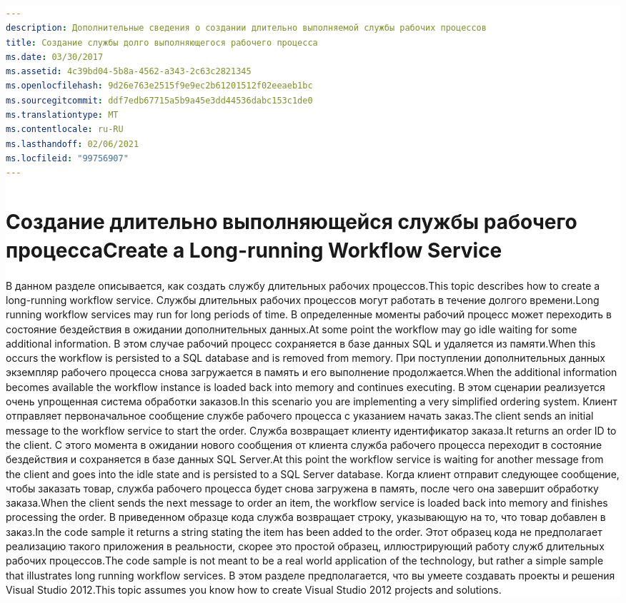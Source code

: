 ```yaml
---
description: Дополнительные сведения о создании длительно выполняемой службы рабочих процессов
title: Создание службы долго выполняющегося рабочего процесса
ms.date: 03/30/2017
ms.assetid: 4c39bd04-5b8a-4562-a343-2c63c2821345
ms.openlocfilehash: 9d26e763e2515f9e9ec2b61201512f02eeaeb1bc
ms.sourcegitcommit: ddf7edb67715a5b9a45e3dd44536dabc153c1de0
ms.translationtype: MT
ms.contentlocale: ru-RU
ms.lasthandoff: 02/06/2021
ms.locfileid: "99756907"
---
```

# <a name="create-a-long-running-workflow-service"></a><span data-ttu-id="d8924-103">Создание длительно выполняющейся службы рабочего процесса</span><span class="sxs-lookup"><span data-stu-id="d8924-103">Create a Long-running Workflow Service</span></span>

<span data-ttu-id="d8924-104">В данном разделе описывается, как создать службу длительных рабочих процессов.</span><span class="sxs-lookup"><span data-stu-id="d8924-104">This topic describes how to create a long-running workflow service.</span></span> <span data-ttu-id="d8924-105">Службы длительных рабочих процессов могут работать в течение долгого времени.</span><span class="sxs-lookup"><span data-stu-id="d8924-105">Long running workflow services may run for long periods of time.</span></span> <span data-ttu-id="d8924-106">В определенные моменты рабочий процесс может переходить в состояние бездействия в ожидании дополнительных данных.</span><span class="sxs-lookup"><span data-stu-id="d8924-106">At some point the workflow may go idle waiting for some additional information.</span></span> <span data-ttu-id="d8924-107">В этом случае рабочий процесс сохраняется в базе данных SQL и удаляется из памяти.</span><span class="sxs-lookup"><span data-stu-id="d8924-107">When this occurs the workflow is persisted to a SQL database and is removed from memory.</span></span> <span data-ttu-id="d8924-108">При поступлении дополнительных данных экземпляр рабочего процесса снова загружается в память и его выполнение продолжается.</span><span class="sxs-lookup"><span data-stu-id="d8924-108">When the additional information becomes available the workflow instance is loaded back into memory and continues executing.</span></span>  <span data-ttu-id="d8924-109">В этом сценарии реализуется очень упрощенная система обработки заказов.</span><span class="sxs-lookup"><span data-stu-id="d8924-109">In this scenario you are implementing a very simplified ordering system.</span></span>  <span data-ttu-id="d8924-110">Клиент отправляет первоначальное сообщение службе рабочего процесса с указанием начать заказ.</span><span class="sxs-lookup"><span data-stu-id="d8924-110">The client sends an initial message to the workflow service to start the order.</span></span> <span data-ttu-id="d8924-111">Служба возвращает клиенту идентификатор заказа.</span><span class="sxs-lookup"><span data-stu-id="d8924-111">It returns an order ID to the client.</span></span> <span data-ttu-id="d8924-112">С этого момента в ожидании нового сообщения от клиента служба рабочего процесса переходит в состояние бездействия и сохраняется в базе данных SQL Server.</span><span class="sxs-lookup"><span data-stu-id="d8924-112">At this point the workflow service is waiting for another message from the client and goes into the idle state and is persisted to a SQL Server database.</span></span>  <span data-ttu-id="d8924-113">Когда клиент отправит следующее сообщение, чтобы заказать товар, служба рабочего процесса будет снова загружена в память, после чего она завершит обработку заказа.</span><span class="sxs-lookup"><span data-stu-id="d8924-113">When the client sends the next message to order an item, the workflow service is loaded back into memory and finishes processing the order.</span></span> <span data-ttu-id="d8924-114">В приведенном образце кода служба возвращает строку, указывающую на то, что товар добавлен в заказ.</span><span class="sxs-lookup"><span data-stu-id="d8924-114">In the code sample it returns a string stating the item has been added to the order.</span></span> <span data-ttu-id="d8924-115">Этот образец кода не предполагает реализацию такого приложения в реальности, скорее это простой образец, иллюстрирующий работу служб длительных рабочих процессов.</span><span class="sxs-lookup"><span data-stu-id="d8924-115">The code sample is not meant to be a real world application of the technology, but rather a simple sample that illustrates long running workflow services.</span></span> <span data-ttu-id="d8924-116">В этом разделе предполагается, что вы умеете создавать проекты и решения Visual Studio 2012.</span><span class="sxs-lookup"><span data-stu-id="d8924-116">This topic assumes you know how to create Visual Studio 2012 projects and solutions.</span></span>
